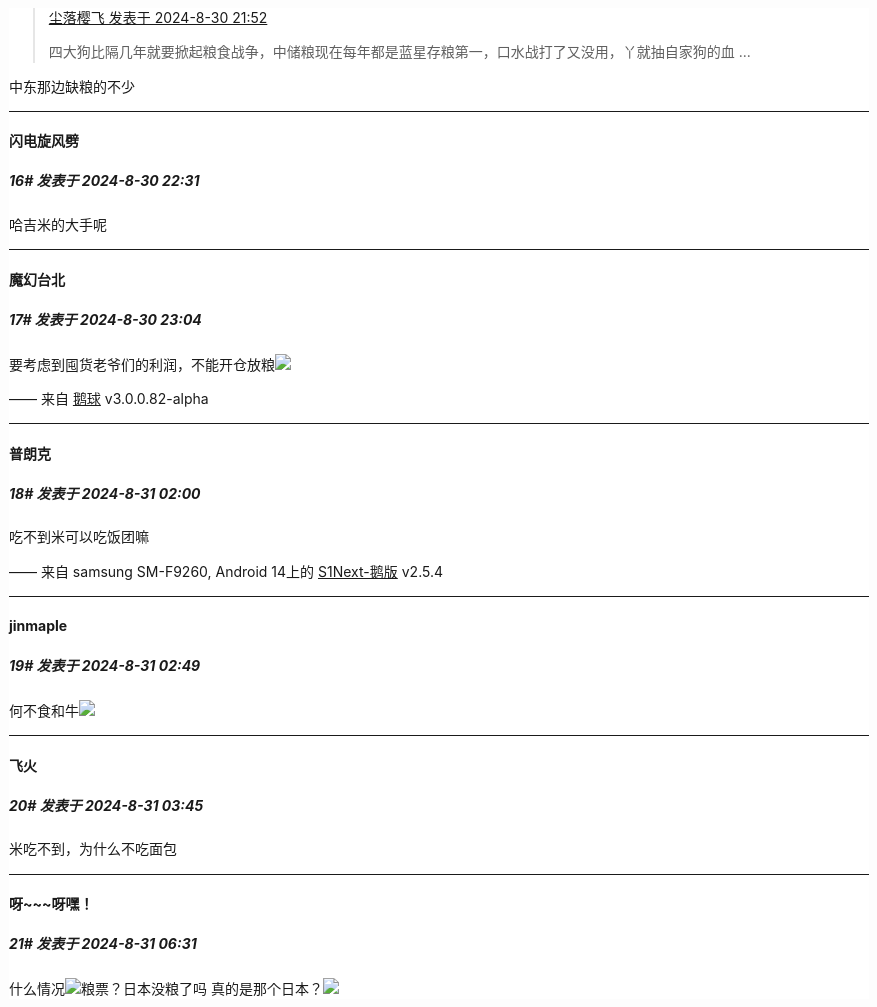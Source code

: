 <blockquote><a href="httphttps://bbs.saraba1st.com/2b/forum.php?mod=redirect&amp;goto=findpost&amp;pid=66068261&amp;ptid=2197362" target="_blank">尘落樱飞 发表于 2024-8-30 21:52</a>

四大狗比隔几年就要掀起粮食战争，中储粮现在每年都是蓝星存粮第一，口水战打了又没用，丫就抽自家狗的血 ...</blockquote>
中东那边缺粮的不少

*****

####  闪电旋风劈  
##### 16#       发表于 2024-8-30 22:31

哈吉米的大手呢

*****

####  魔幻台北  
##### 17#       发表于 2024-8-30 23:04

要考虑到囤货老爷们的利润，不能开仓放粮<img src="https://static.saraba1st.com/image/smiley/face2017/053.png" referrerpolicy="no-referrer">

—— 来自 [鹅球](https://www.pgyer.com/xfPejhuq) v3.0.0.82-alpha

*****

####  普朗克  
##### 18#       发表于 2024-8-31 02:00

吃不到米可以吃饭团嘛

—— 来自 samsung SM-F9260, Android 14上的 [S1Next-鹅版](https://github.com/ykrank/S1-Next/releases) v2.5.4

*****

####  jinmaple  
##### 19#       发表于 2024-8-31 02:49

何不食和牛<img src="https://static.saraba1st.com/image/smiley/face2017/043.png" referrerpolicy="no-referrer">

*****

####  飞火  
##### 20#       发表于 2024-8-31 03:45

米吃不到，为什么不吃面包

*****

####  呀~~~呀嘿！  
##### 21#       发表于 2024-8-31 06:31

什么情况<img src="https://static.saraba1st.com/image/smiley/face2017/024.png" referrerpolicy="no-referrer">粮票？日本没粮了吗
真的是那个日本？<img src="https://static.saraba1st.com/image/smiley/face2017/068.png" referrerpolicy="no-referrer">
